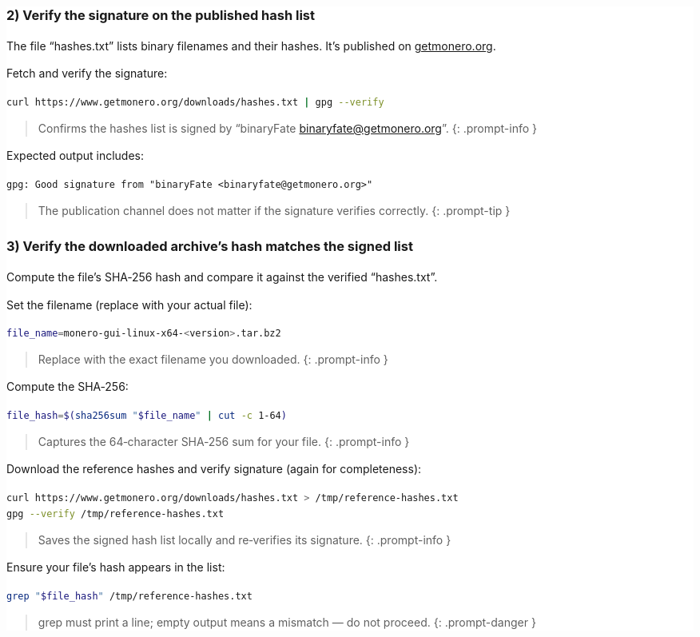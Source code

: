 ### 2) Verify the signature on the published hash list

The file “hashes.txt” lists binary filenames and their hashes. It’s published on [getmonero.org](https://www.getmonero.org/downloads/hashes.txt).

Fetch and verify the signature:

```bash
curl https://www.getmonero.org/downloads/hashes.txt | gpg --verify
```
> Confirms the hashes list is signed by “binaryFate <binaryfate@getmonero.org>”.
{: .prompt-info }

Expected output includes:

```
gpg: Good signature from "binaryFate <binaryfate@getmonero.org>"
```

> The publication channel does not matter if the signature verifies correctly.
{: .prompt-tip }

### 3) Verify the downloaded archive’s hash matches the signed list

Compute the file’s SHA‑256 hash and compare it against the verified “hashes.txt”.

Set the filename (replace with your actual file):

```bash
file_name=monero-gui-linux-x64-<version>.tar.bz2
```
> Replace <version> with the exact filename you downloaded.
{: .prompt-info }

Compute the SHA‑256:

```bash
file_hash=$(sha256sum "$file_name" | cut -c 1-64)
```
> Captures the 64‑character SHA‑256 sum for your file.
{: .prompt-info }

Download the reference hashes and verify signature (again for completeness):

```bash
curl https://www.getmonero.org/downloads/hashes.txt > /tmp/reference-hashes.txt
gpg --verify /tmp/reference-hashes.txt
```
> Saves the signed hash list locally and re‑verifies its signature.
{: .prompt-info }

Ensure your file’s hash appears in the list:

```bash
grep "$file_hash" /tmp/reference-hashes.txt
```
> grep must print a line; empty output means a mismatch — do not proceed.
{: .prompt-danger }
